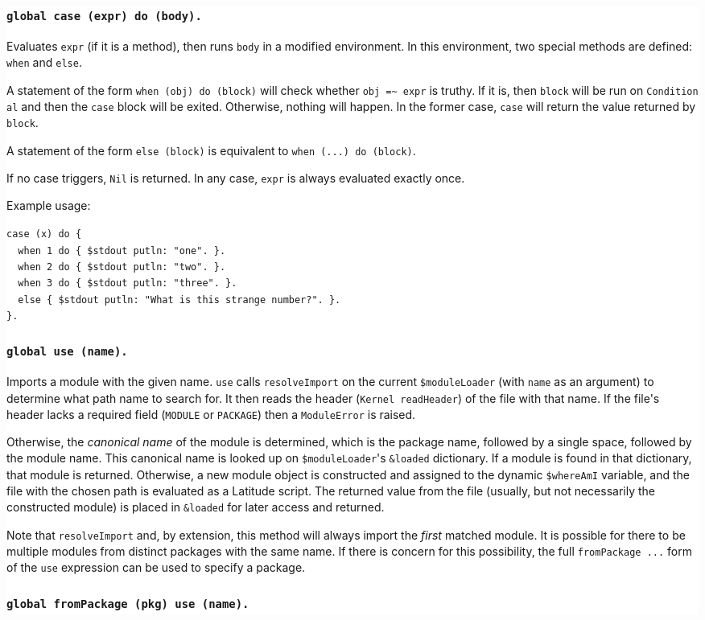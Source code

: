 ### `global case (expr) do (body).`

Evaluates `expr` (if it is a method), then runs `body` in a modified
environment. In this environment, two special methods are defined:
`when` and `else`.

A statement of the form `when (obj) do (block)` will check whether
`obj =~ expr` is truthy. If it is, then `block` will be run on
`Conditional` and then the `case` block will be exited. Otherwise,
nothing will happen. In the former case, `case` will return the value
returned by `block`.

A statement of the form `else (block)` is equivalent to `when (...) do
(block)`.

If no case triggers, `Nil` is returned. In any case, `expr` is always
evaluated exactly once.

Example usage:

    case (x) do {
      when 1 do { $stdout putln: "one". }.
      when 2 do { $stdout putln: "two". }.
      when 3 do { $stdout putln: "three". }.
      else { $stdout putln: "What is this strange number?". }.
    }.

### `global use (name).`

Imports a module with the given name. `use` calls `resolveImport` on
the current `$moduleLoader` (with `name` as an argument) to determine
what path name to search for. It then reads the header (`Kernel
readHeader`) of the file with that name. If the file's header lacks a
required field (`MODULE` or `PACKAGE`) then a `ModuleError` is
raised.

Otherwise, the *canonical name* of the module is determined, which is
the package name, followed by a single space, followed by the module
name. This canonical name is looked up on `$moduleLoader`'s `&loaded`
dictionary. If a module is found in that dictionary, that module is
returned. Otherwise, a new module object is constructed and assigned
to the dynamic `$whereAmI` variable, and the file with the chosen path
is evaluated as a Latitude script. The returned value from the file
(usually, but not necessarily the constructed module) is placed in
`&loaded` for later access and returned.

Note that `resolveImport` and, by extension, this method will always
import the *first* matched module. It is possible for there to be
multiple modules from distinct packages with the same name. If there
is concern for this possibility, the full `fromPackage ...` form of
the `use` expression can be used to specify a package.

### `global fromPackage (pkg) use (name).`
